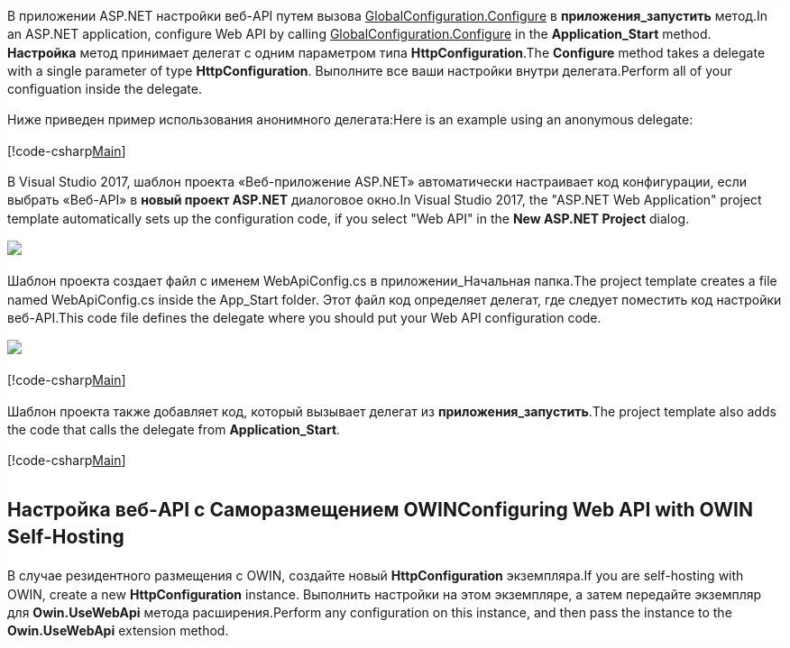 <span data-ttu-id="1d2f5-141">В приложении ASP.NET настройки веб-API путем вызова [GlobalConfiguration.Configure](https://msdn.microsoft.com/library/system.web.http.globalconfiguration.configure.aspx) в **приложения\_запустить** метод.</span><span class="sxs-lookup"><span data-stu-id="1d2f5-141">In an ASP.NET application, configure Web API by calling [GlobalConfiguration.Configure](https://msdn.microsoft.com/library/system.web.http.globalconfiguration.configure.aspx) in the **Application\_Start** method.</span></span> <span data-ttu-id="1d2f5-142">**Настройка** метод принимает делегат с одним параметром типа **HttpConfiguration**.</span><span class="sxs-lookup"><span data-stu-id="1d2f5-142">The **Configure** method takes a delegate with a single parameter of type **HttpConfiguration**.</span></span> <span data-ttu-id="1d2f5-143">Выполните все ваши настройки внутри делегата.</span><span class="sxs-lookup"><span data-stu-id="1d2f5-143">Perform all of your configuation inside the delegate.</span></span>

<span data-ttu-id="1d2f5-144">Ниже приведен пример использования анонимного делегата:</span><span class="sxs-lookup"><span data-stu-id="1d2f5-144">Here is an example using an anonymous delegate:</span></span>

[!code-csharp[Main](configuring-aspnet-web-api/samples/sample1.cs)]

<span data-ttu-id="1d2f5-145">В Visual Studio 2017, шаблон проекта «Веб-приложение ASP.NET» автоматически настраивает код конфигурации, если выбрать «Веб-API» в **новый проект ASP.NET** диалоговое окно.</span><span class="sxs-lookup"><span data-stu-id="1d2f5-145">In Visual Studio 2017, the "ASP.NET Web Application" project template automatically sets up the configuration code, if you select "Web API" in the **New ASP.NET Project** dialog.</span></span>

[![](configuring-aspnet-web-api/_static/image2.png)](configuring-aspnet-web-api/_static/image1.png)

<span data-ttu-id="1d2f5-146">Шаблон проекта создает файл с именем WebApiConfig.cs в приложении\_Начальная папка.</span><span class="sxs-lookup"><span data-stu-id="1d2f5-146">The project template creates a file named WebApiConfig.cs inside the App\_Start folder.</span></span> <span data-ttu-id="1d2f5-147">Этот файл код определяет делегат, где следует поместить код настройки веб-API.</span><span class="sxs-lookup"><span data-stu-id="1d2f5-147">This code file defines the delegate where you should put your Web API configuration code.</span></span>

![](configuring-aspnet-web-api/_static/image3.png)

[!code-csharp[Main](configuring-aspnet-web-api/samples/sample2.cs?highlight=12)]

<span data-ttu-id="1d2f5-148">Шаблон проекта также добавляет код, который вызывает делегат из **приложения\_запустить**.</span><span class="sxs-lookup"><span data-stu-id="1d2f5-148">The project template also adds the code that calls the delegate from **Application\_Start**.</span></span>

[!code-csharp[Main](configuring-aspnet-web-api/samples/sample3.cs?highlight=5)]

<a id="selfhost"></a>
## <a name="configuring-web-api-with-owin-self-hosting"></a><span data-ttu-id="1d2f5-149">Настройка веб-API с Саморазмещением OWIN</span><span class="sxs-lookup"><span data-stu-id="1d2f5-149">Configuring Web API with OWIN Self-Hosting</span></span>

<span data-ttu-id="1d2f5-150">В случае резидентного размещения с OWIN, создайте новый **HttpConfiguration** экземпляра.</span><span class="sxs-lookup"><span data-stu-id="1d2f5-150">If you are self-hosting with OWIN, create a new **HttpConfiguration** instance.</span></span> <span data-ttu-id="1d2f5-151">Выполнить настройки на этом экземпляре, а затем передайте экземпляр для **Owin.UseWebApi** метода расширения.</span><span class="sxs-lookup"><span data-stu-id="1d2f5-151">Perform any configuration on this instance, and then pass the instance to the **Owin.UseWebApi** extension method.</span></span>

